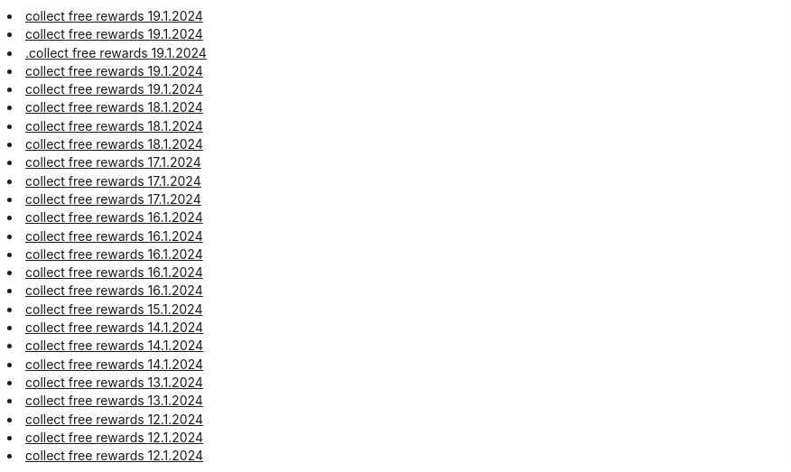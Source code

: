 <li><a href="https://go.matchmasters.io/l/p/BJzTzpUThBc">collect free rewards 19.1.2024</a></li>
<li><a href="https://go.matchmasters.io/l/p/R7jAT-8qwNU">collect free rewards 19.1.2024</a></li>
<li><a href="https://go.matchmasters.io/l/p/M3s009-SsKU">.collect free rewards 19.1.2024</a></li>
<li><a href="https://go.matchmasters.io/l/p/RN7HjApj3Ok">collect free rewards 19.1.2024</a></li>
<li><a href="https://go.matchmasters.io/l/p/dU_RRVhKXZ0">collect free rewards 19.1.2024</a></li>
<li><a href="https://go.matchmasters.io/l/p/2KMHCzxSTNI">collect free rewards 18.1.2024</a></li>
<li><a href="https://go.matchmasters.io/l/p/9hxC67o3LSk">collect free rewards 18.1.2024</a></li>
<li><a href="https://go.matchmasters.io/l/p/yZSwG8Fw3YU">collect free rewards 18.1.2024</a></li>
<li><a href="https://go.matchmasters.io/l/p/xV35iQvltKY">collect free rewards 17.1.2024</a></li>
<li><a href="https://go.matchmasters.io/l/p/MmDbDMqYLJw">collect free rewards 17.1.2024</a></li>
<li><a href="https://go.matchmasters.io/l/p/9iDc9jQM_sg">collect free rewards 17.1.2024</a></li>
<li><a href="https://go.matchmasters.io/l/p/UWY-cZY_vCE">collect free rewards 16.1.2024</a></li>
<li><a href="https://go.matchmasters.io/l/p/K5EpJ9Ln-uw">collect free rewards 16.1.2024</a></li>
<li><a href="https://go.matchmasters.io/l/p/X0Js2kYxwe0">collect free rewards 16.1.2024</a></li>
<li><a href="https://go.matchmasters.io/l/p/kPp9aNSOgj0">collect free rewards 16.1.2024</a></li>
<li><a href="https://go.matchmasters.io/l/p/4-pJwlRbv2w">collect free rewards 16.1.2024</a></li>
<li><a href="https://go.matchmasters.io/l/p/71eIScz_STU">collect free rewards 15.1.2024</a></li>
<li><a href="https://go.matchmasters.io/l/p/jkxYf41dt8Q">collect free rewards 14.1.2024</a></li>
<li><a href="https://go.matchmasters.io/l/p/FWTcyqf-lBg">collect free rewards 14.1.2024</a></li>
<li><a href="https://go.matchmasters.io/l/p/DHO7_M91_mk">collect free rewards 14.1.2024</a></li>
<li><a href="https://go.matchmasters.io/l/p/xAe8fme1dGE">collect free rewards 13.1.2024</a></li>
<li><a href="https://go.matchmasters.io/l/p/7yF1MV-6V_U">collect free rewards 13.1.2024</a></li>
<li><a href="https://go.matchmasters.io/l/p/1Fd5TeVVlNg">collect free rewards 12.1.2024</a></li>
<li><a href="https://go.matchmasters.io/l/p/KKlgEjqSpUw">collect free rewards 12.1.2024</a></li>
<li><a href="https://go.matchmasters.io/l/p/BqWUeX1qsME">collect free rewards 12.1.2024</a></li>
</ul></div></body></html>
